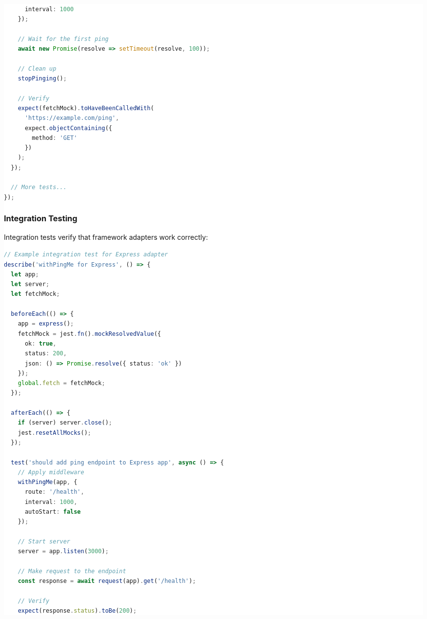 ```typescript
      interval: 1000
    });
    
    // Wait for the first ping
    await new Promise(resolve => setTimeout(resolve, 100));
    
    // Clean up
    stopPinging();
    
    // Verify
    expect(fetchMock).toHaveBeenCalledWith(
      'https://example.com/ping',
      expect.objectContaining({
        method: 'GET'
      })
    );
  });
  
  // More tests...
});
```

### Integration Testing

Integration tests verify that framework adapters work correctly:

```typescript
// Example integration test for Express adapter
describe('withPingMe for Express', () => {
  let app;
  let server;
  let fetchMock;
  
  beforeEach(() => {
    app = express();
    fetchMock = jest.fn().mockResolvedValue({
      ok: true,
      status: 200,
      json: () => Promise.resolve({ status: 'ok' })
    });
    global.fetch = fetchMock;
  });
  
  afterEach(() => {
    if (server) server.close();
    jest.resetAllMocks();
  });
  
  test('should add ping endpoint to Express app', async () => {
    // Apply middleware
    withPingMe(app, {
      route: '/health',
      interval: 1000,
      autoStart: false
    });
    
    // Start server
    server = app.listen(3000);
    
    // Make request to the endpoint
    const response = await request(app).get('/health');
    
    // Verify
    expect(response.status).toBe(200);
```
